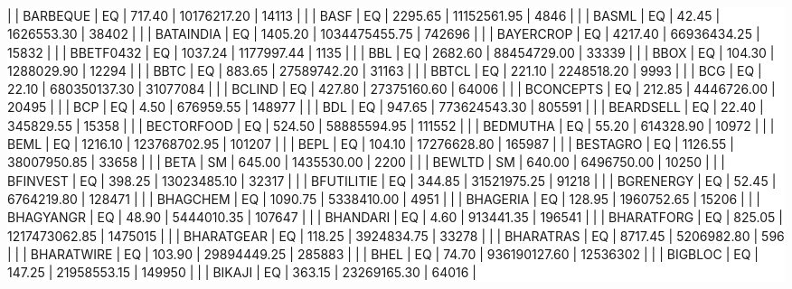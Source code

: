 |  | BARBEQUE | EQ | 717.40 | 10176217.20 | 14113 |
|  | BASF | EQ | 2295.65 | 11152561.95 | 4846 |
|  | BASML | EQ | 42.45 | 1626553.30 | 38402 |
|  | BATAINDIA | EQ | 1405.20 | 1034475455.75 | 742696 |
|  | BAYERCROP | EQ | 4217.40 | 66936434.25 | 15832 |
|  | BBETF0432 | EQ | 1037.24 | 1177997.44 | 1135 |
|  | BBL | EQ | 2682.60 | 88454729.00 | 33339 |
|  | BBOX | EQ | 104.30 | 1288029.90 | 12294 |
|  | BBTC | EQ | 883.65 | 27589742.20 | 31163 |
|  | BBTCL | EQ | 221.10 | 2248518.20 | 9993 |
|  | BCG | EQ | 22.10 | 680350137.30 | 31077084 |
|  | BCLIND | EQ | 427.80 | 27375160.60 | 64006 |
|  | BCONCEPTS | EQ | 212.85 | 4446726.00 | 20495 |
|  | BCP | EQ | 4.50 | 676959.55 | 148977 |
|  | BDL | EQ | 947.65 | 773624543.30 | 805591 |
|  | BEARDSELL | EQ | 22.40 | 345829.55 | 15358 |
|  | BECTORFOOD | EQ | 524.50 | 58885594.95 | 111552 |
|  | BEDMUTHA | EQ | 55.20 | 614328.90 | 10972 |
|  | BEML | EQ | 1216.10 | 123768702.95 | 101207 |
|  | BEPL | EQ | 104.10 | 17276628.80 | 165987 |
|  | BESTAGRO | EQ | 1126.55 | 38007950.85 | 33658 |
|  | BETA | SM | 645.00 | 1435530.00 | 2200 |
|  | BEWLTD | SM | 640.00 | 6496750.00 | 10250 |
|  | BFINVEST | EQ | 398.25 | 13023485.10 | 32317 |
|  | BFUTILITIE | EQ | 344.85 | 31521975.25 | 91218 |
|  | BGRENERGY | EQ | 52.45 | 6764219.80 | 128471 |
|  | BHAGCHEM | EQ | 1090.75 | 5338410.00 | 4951 |
|  | BHAGERIA | EQ | 128.95 | 1960752.65 | 15206 |
|  | BHAGYANGR | EQ | 48.90 | 5444010.35 | 107647 |
|  | BHANDARI | EQ | 4.60 | 913441.35 | 196541 |
|  | BHARATFORG | EQ | 825.05 | 1217473062.85 | 1475015 |
|  | BHARATGEAR | EQ | 118.25 | 3924834.75 | 33278 |
|  | BHARATRAS | EQ | 8717.45 | 5206982.80 | 596 |
|  | BHARATWIRE | EQ | 103.90 | 29894449.25 | 285883 |
|  | BHEL | EQ | 74.70 | 936190127.60 | 12536302 |
|  | BIGBLOC | EQ | 147.25 | 21958553.15 | 149950 |
|  | BIKAJI | EQ | 363.15 | 23269165.30 | 64016 |